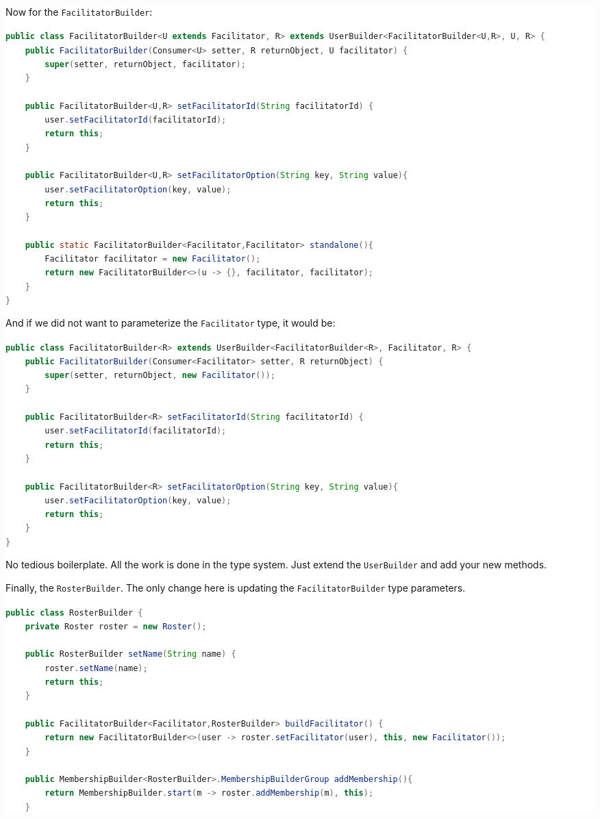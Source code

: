 Now for the `FacilitatorBuilder`:
```java
public class FacilitatorBuilder<U extends Facilitator, R> extends UserBuilder<FacilitatorBuilder<U,R>, U, R> {
    public FacilitatorBuilder(Consumer<U> setter, R returnObject, U facilitator) {
        super(setter, returnObject, facilitator);
    }
    
    public FacilitatorBuilder<U,R> setFacilitatorId(String facilitatorId) {
        user.setFacilitatorId(facilitatorId);
        return this;
    }
    
    public FacilitatorBuilder<U,R> setFacilitatorOption(String key, String value){
        user.setFacilitatorOption(key, value);
        return this;
    }
    
    public static FacilitatorBuilder<Facilitator,Facilitator> standalone(){
        Facilitator facilitator = new Facilitator();
        return new FacilitatorBuilder<>(u -> {}, facilitator, facilitator);
    }
}
```
And if we did not want to parameterize the `Facilitator` type, it would be:
```java
public class FacilitatorBuilder<R> extends UserBuilder<FacilitatorBuilder<R>, Facilitator, R> {
    public FacilitatorBuilder(Consumer<Facilitator> setter, R returnObject) {
        super(setter, returnObject, new Facilitator());
    }

    public FacilitatorBuilder<R> setFacilitatorId(String facilitatorId) {
        user.setFacilitatorId(facilitatorId);
        return this;
    }

    public FacilitatorBuilder<R> setFacilitatorOption(String key, String value){
        user.setFacilitatorOption(key, value);
        return this;
    }
}
```
No tedious boilerplate.  All the work is done in the type system.  Just extend the `UserBuilder` and add your new methods.

Finally, the `RosterBuilder`.  The only change here is updating the `FacilitatorBuilder` type parameters.
```java
public class RosterBuilder {
    private Roster roster = new Roster();

    public RosterBuilder setName(String name) {
        roster.setName(name);
        return this;
    }

    public FacilitatorBuilder<Facilitator,RosterBuilder> buildFacilitator() {
		return new FacilitatorBuilder<>(user -> roster.setFacilitator(user), this, new Facilitator());
    }

    public MembershipBuilder<RosterBuilder>.MembershipBuilderGroup addMembership(){
        return MembershipBuilder.start(m -> roster.addMembership(m), this);
    }

```